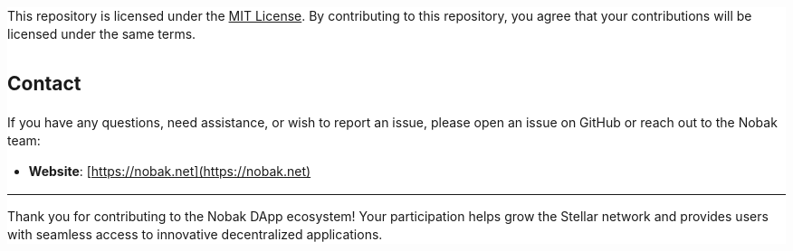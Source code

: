This repository is licensed under the [MIT License](LICENSE). By contributing to this repository, you agree that your contributions will be licensed under the same terms.

## Contact

If you have any questions, need assistance, or wish to report an issue, please open an issue on GitHub or reach out to the Nobak team:

- **Website**: [https://nobak.net](https://nobak.net)

---

Thank you for contributing to the Nobak DApp ecosystem! Your participation helps grow the Stellar network and provides users with seamless access to innovative decentralized applications.